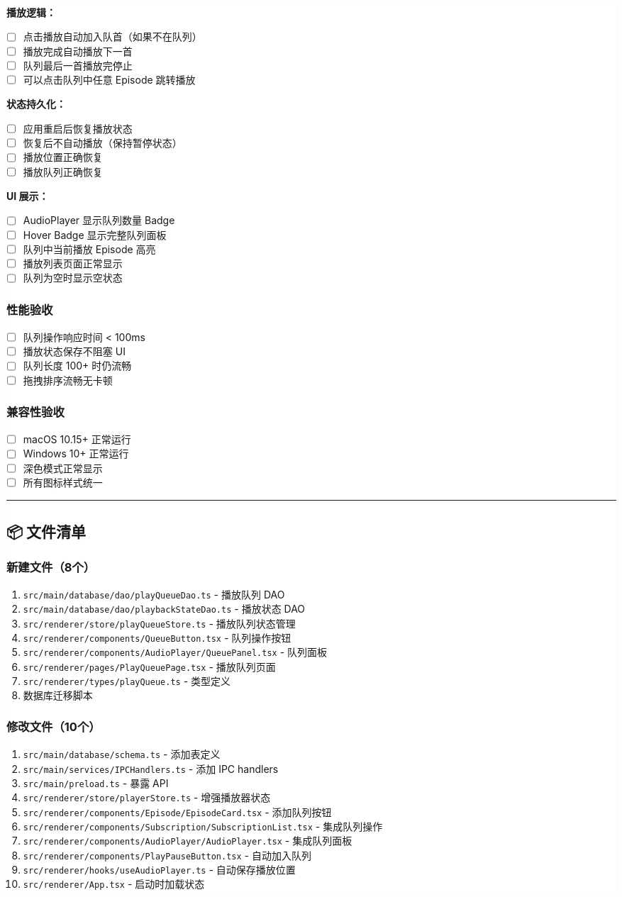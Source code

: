 **播放逻辑：**
- [ ] 点击播放自动加入队首（如果不在队列）
- [ ] 播放完成自动播放下一首
- [ ] 队列最后一首播放完停止
- [ ] 可以点击队列中任意 Episode 跳转播放

**状态持久化：**
- [ ] 应用重启后恢复播放状态
- [ ] 恢复后不自动播放（保持暂停状态）
- [ ] 播放位置正确恢复
- [ ] 播放队列正确恢复

**UI 展示：**
- [ ] AudioPlayer 显示队列数量 Badge
- [ ] Hover Badge 显示完整队列面板
- [ ] 队列中当前播放 Episode 高亮
- [ ] 播放列表页面正常显示
- [ ] 队列为空时显示空状态

### 性能验收

- [ ] 队列操作响应时间 < 100ms
- [ ] 播放状态保存不阻塞 UI
- [ ] 队列长度 100+ 时仍流畅
- [ ] 拖拽排序流畅无卡顿

### 兼容性验收

- [ ] macOS 10.15+ 正常运行
- [ ] Windows 10+ 正常运行
- [ ] 深色模式正常显示
- [ ] 所有图标样式统一

---

## 📦 文件清单

### 新建文件（8个）

1. `src/main/database/dao/playQueueDao.ts` - 播放队列 DAO
2. `src/main/database/dao/playbackStateDao.ts` - 播放状态 DAO
3. `src/renderer/store/playQueueStore.ts` - 播放队列状态管理
4. `src/renderer/components/QueueButton.tsx` - 队列操作按钮
5. `src/renderer/components/AudioPlayer/QueuePanel.tsx` - 队列面板
6. `src/renderer/pages/PlayQueuePage.tsx` - 播放队列页面
7. `src/renderer/types/playQueue.ts` - 类型定义
8. 数据库迁移脚本

### 修改文件（10个）

1. `src/main/database/schema.ts` - 添加表定义
2. `src/main/services/IPCHandlers.ts` - 添加 IPC handlers
3. `src/main/preload.ts` - 暴露 API
4. `src/renderer/store/playerStore.ts` - 增强播放器状态
5. `src/renderer/components/Episode/EpisodeCard.tsx` - 添加队列按钮
6. `src/renderer/components/Subscription/SubscriptionList.tsx` - 集成队列操作
7. `src/renderer/components/AudioPlayer/AudioPlayer.tsx` - 集成队列面板
8. `src/renderer/components/PlayPauseButton.tsx` - 自动加入队列
9. `src/renderer/hooks/useAudioPlayer.ts` - 自动保存播放位置
10. `src/renderer/App.tsx` - 启动时加载状态
